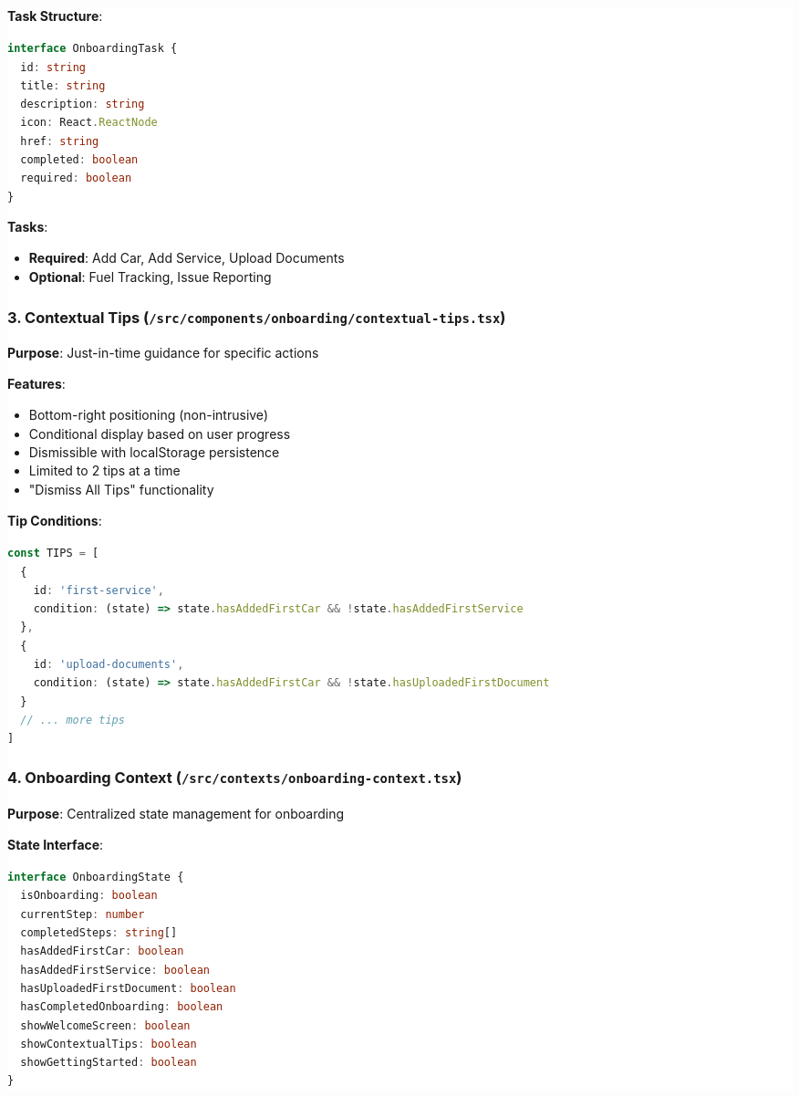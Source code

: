 **Task Structure**:
```typescript
interface OnboardingTask {
  id: string
  title: string
  description: string
  icon: React.ReactNode
  href: string
  completed: boolean
  required: boolean
}
```

**Tasks**:
- **Required**: Add Car, Add Service, Upload Documents
- **Optional**: Fuel Tracking, Issue Reporting

### **3. Contextual Tips (`/src/components/onboarding/contextual-tips.tsx`)**

**Purpose**: Just-in-time guidance for specific actions

**Features**:
- Bottom-right positioning (non-intrusive)
- Conditional display based on user progress
- Dismissible with localStorage persistence
- Limited to 2 tips at a time
- "Dismiss All Tips" functionality

**Tip Conditions**:
```typescript
const TIPS = [
  {
    id: 'first-service',
    condition: (state) => state.hasAddedFirstCar && !state.hasAddedFirstService
  },
  {
    id: 'upload-documents',
    condition: (state) => state.hasAddedFirstCar && !state.hasUploadedFirstDocument
  }
  // ... more tips
]
```

### **4. Onboarding Context (`/src/contexts/onboarding-context.tsx`)**

**Purpose**: Centralized state management for onboarding

**State Interface**:
```typescript
interface OnboardingState {
  isOnboarding: boolean
  currentStep: number
  completedSteps: string[]
  hasAddedFirstCar: boolean
  hasAddedFirstService: boolean
  hasUploadedFirstDocument: boolean
  hasCompletedOnboarding: boolean
  showWelcomeScreen: boolean
  showContextualTips: boolean
  showGettingStarted: boolean
}
```
